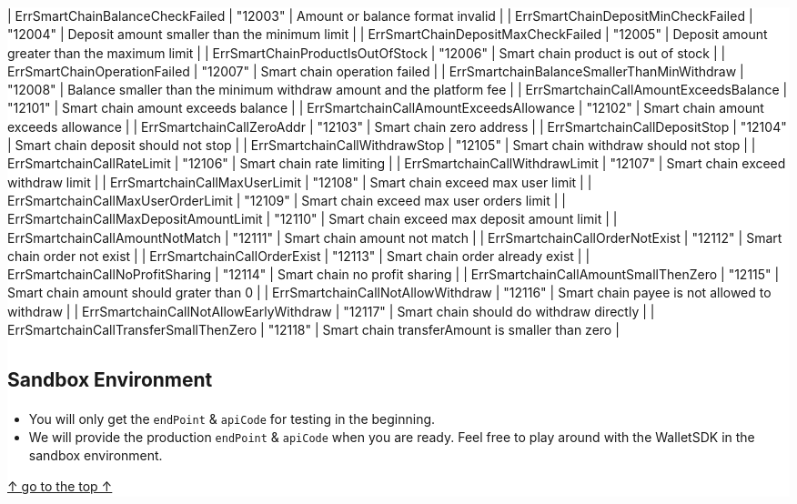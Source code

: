 |	ErrSmartChainBalanceCheckFailed	|	"12003"	|	Amount or balance format invalid	| 
|	ErrSmartChainDepositMinCheckFailed	|	"12004"	|	Deposit amount smaller than the minimum limit	| 
|	ErrSmartChainDepositMaxCheckFailed	|	"12005"	|	Deposit amount greater than the maximum limit	| 
|	ErrSmartChainProductIsOutOfStock	|	"12006"	|	Smart chain product is out of stock	| 
|	ErrSmartChainOperationFailed	|	"12007"	|	Smart chain operation failed	| 
|	ErrSmartchainBalanceSmallerThanMinWithdraw	|	"12008"	|	Balance smaller than the minimum withdraw amount and the platform fee	| 
|	ErrSmartchainCallAmountExceedsBalance	|	"12101"	|	Smart chain amount exceeds balance	| 
|	ErrSmartchainCallAmountExceedsAllowance	|	"12102"	|	Smart chain amount exceeds allowance	| 
|	ErrSmartchainCallZeroAddr	|	"12103"	|	Smart chain zero address	| 
|	ErrSmartchainCallDepositStop	|	"12104"	|	Smart chain deposit should not stop	| 
|	ErrSmartchainCallWithdrawStop	|	"12105"	|	Smart chain withdraw should not stop	| 
|	ErrSmartchainCallRateLimit	|	"12106"	|	Smart chain rate limiting	| 
|	ErrSmartchainCallWithdrawLimit	|	"12107"	|	Smart chain exceed withdraw limit	| 
|	ErrSmartchainCallMaxUserLimit	|	"12108"	|	Smart chain exceed max user limit	| 
|	ErrSmartchainCallMaxUserOrderLimit	|	"12109"	|	Smart chain exceed max user orders limit	| 
|	ErrSmartchainCallMaxDepositAmountLimit	|	"12110"	|	Smart chain exceed max deposit amount limit	| 
|	ErrSmartchainCallAmountNotMatch	|	"12111"	|	Smart chain amount not match	| 
|	ErrSmartchainCallOrderNotExist	|	"12112"	|	Smart chain order not exist	| 
|	ErrSmartchainCallOrderExist	|	"12113"	|	Smart chain order already exist	| 
|	ErrSmartchainCallNoProfitSharing	|	"12114"	|	Smart chain no profit sharing	| 
|	ErrSmartchainCallAmountSmallThenZero	|	"12115"	|	Smart chain amount should grater than 0	| 
|	ErrSmartchainCallNotAllowWithdraw	|	"12116"	|	Smart chain payee is not allowed to withdraw	| 
|	ErrSmartchainCallNotAllowEarlyWithdraw	|	"12117"	|	Smart chain should do withdraw directly	| 
|	ErrSmartchainCallTransferSmallThenZero	|	"12118"	|	Smart chain transferAmount is smaller than zero	| 
## Sandbox Environment

- You will only get the `endPoint` & `apiCode` for testing in the beginning.
- We will provide the production `endPoint` & `apiCode` when you are ready.
Feel free to play around with the WalletSDK in the sandbox environment.

[↑ go to the top ↑](#cybavo-wallet-app-sdk-for-andorid---guideline)
